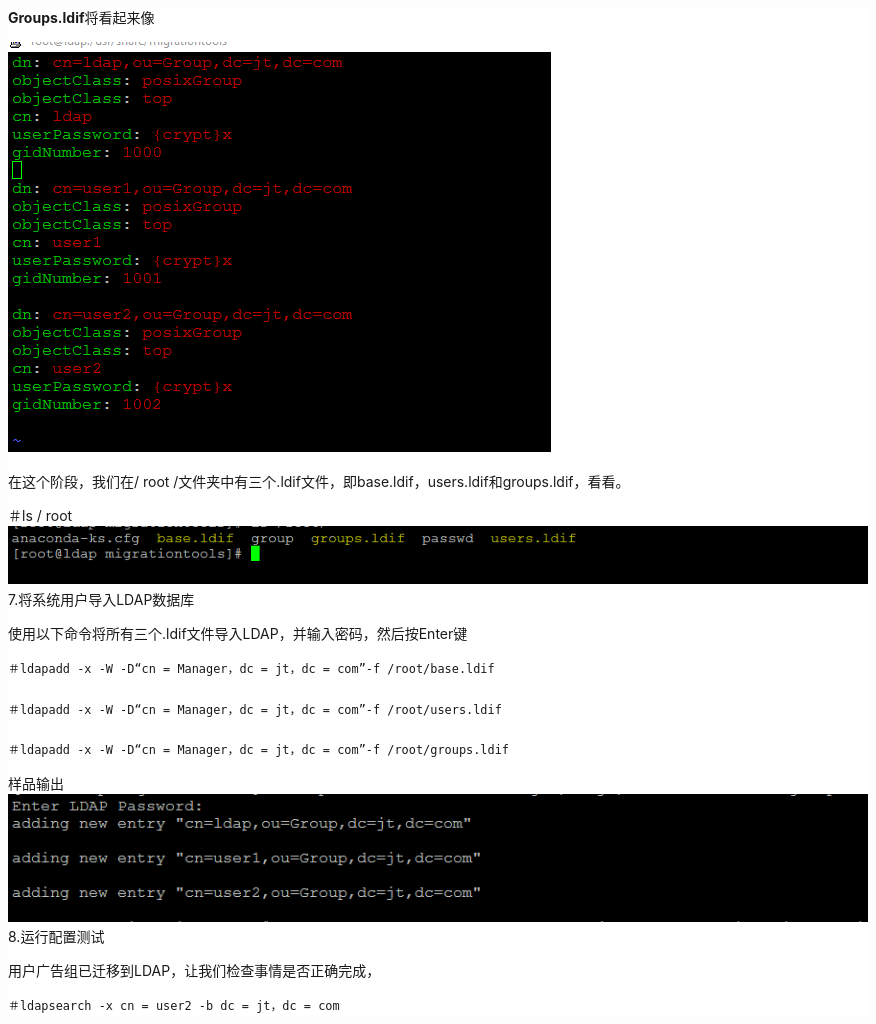 **Groups.ldif**将看起来像

![](/assets/7-2.png)

在这个阶段，我们在/ root /文件夹中有三个.ldif文件，即base.ldif，users.ldif和groups.ldif，看看。

＃ls / root![](/assets/4-2.png)7.将系统用户导入LDAP数据库

使用以下命令将所有三个.ldif文件导入LDAP，并输入密码，然后按Enter键

```
＃ldapadd -x -W -D“cn = Manager，dc = jt，dc = com”-f /root/base.ldif

＃ldapadd -x -W -D“cn = Manager，dc = jt，dc = com”-f /root/users.ldif

＃ldapadd -x -W -D“cn = Manager，dc = jt，dc = com”-f /root/groups.ldif
```

样品输出![](/assets/8-1.png)8.运行配置测试

用户广告组已迁移到LDAP，让我们检查事情是否正确完成，

```
＃ldapsearch -x cn = user2 -b dc = jt，dc = com
```
